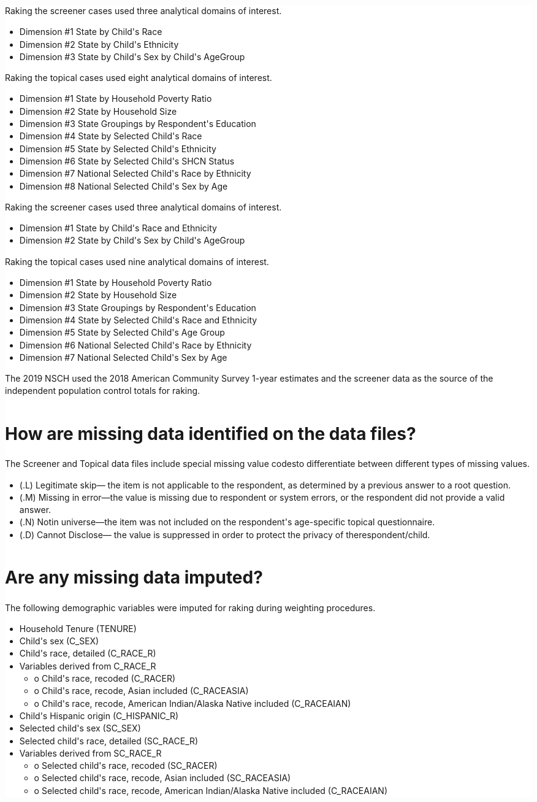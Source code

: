 Raking the screener cases used three analytical domains of interest.

- Dimension #1 State by Child's Race
- Dimension #2 State by Child's Ethnicity
- Dimension #3 State by Child's Sex by Child's AgeGroup

Raking the topical cases used eight analytical domains of interest.

- Dimension #1 State by Household Poverty Ratio
- Dimension #2 State by Household Size
- Dimension #3 State Groupings by Respondent's Education
- Dimension #4 State by Selected Child's Race
- Dimension #5 State by Selected Child's Ethnicity
- Dimension #6 State by Selected Child's SHCN Status
- Dimension #7 National Selected Child's Race by Ethnicity
- Dimension #8 National Selected Child's Sex by Age

Raking the screener cases used three analytical domains of interest.

- Dimension #1 State by Child's Race and Ethnicity
- Dimension #2 State by Child's Sex by Child's AgeGroup

Raking the topical cases used nine analytical domains of interest.

- Dimension #1 State by Household Poverty Ratio
- Dimension #2 State by Household Size
- Dimension #3 State Groupings by Respondent's Education
- Dimension #4 State by Selected Child's Race and Ethnicity
- Dimension #5 State by Selected Child's Age Group
- Dimension #6 National Selected Child's Race by Ethnicity
- Dimension #7 National Selected Child's Sex by Age

The 2019 NSCH used the 2018 American Community Survey 1-year estimates and the screener data as the source of the independent population control totals for raking.

# **How are missing data identified on the data files?**

The Screener and Topical data files include special missing value codesto differentiate between different types of missing values.

- (.L) Legitimate skip— the item is not applicable to the respondent, as determined by a previous answer to a root question.
- (.M) Missing in error—the value is missing due to respondent or system errors, or the respondent did not provide a valid answer.
- (.N) Notin universe—the item was not included on the respondent's age-specific topical questionnaire.
- (.D) Cannot Disclose— the value is suppressed in order to protect the privacy of therespondent/child.

# **Are any missing data imputed?**

The following demographic variables were imputed for raking during weighting procedures.

- Household Tenure (TENURE)
- Child's sex (C\_SEX)
- Child's race, detailed (C\_RACE\_R)
- Variables derived from C\_RACE\_R
	- o Child's race, recoded (C\_RACER)
	- o Child's race, recode, Asian included (C\_RACEASIA)
	- o Child's race, recode, American Indian/Alaska Native included (C\_RACEAIAN)
- Child's Hispanic origin (C\_HISPANIC\_R)
- Selected child's sex (SC\_SEX)
- Selected child's race, detailed (SC\_RACE\_R)
- Variables derived from SC\_RACE\_R
	- o Selected child's race, recoded (SC\_RACER)
	- o Selected child's race, recode, Asian included (SC\_RACEASIA)
	- o Selected child's race, recode, American Indian/Alaska Native included (C\_RACEAIAN)
